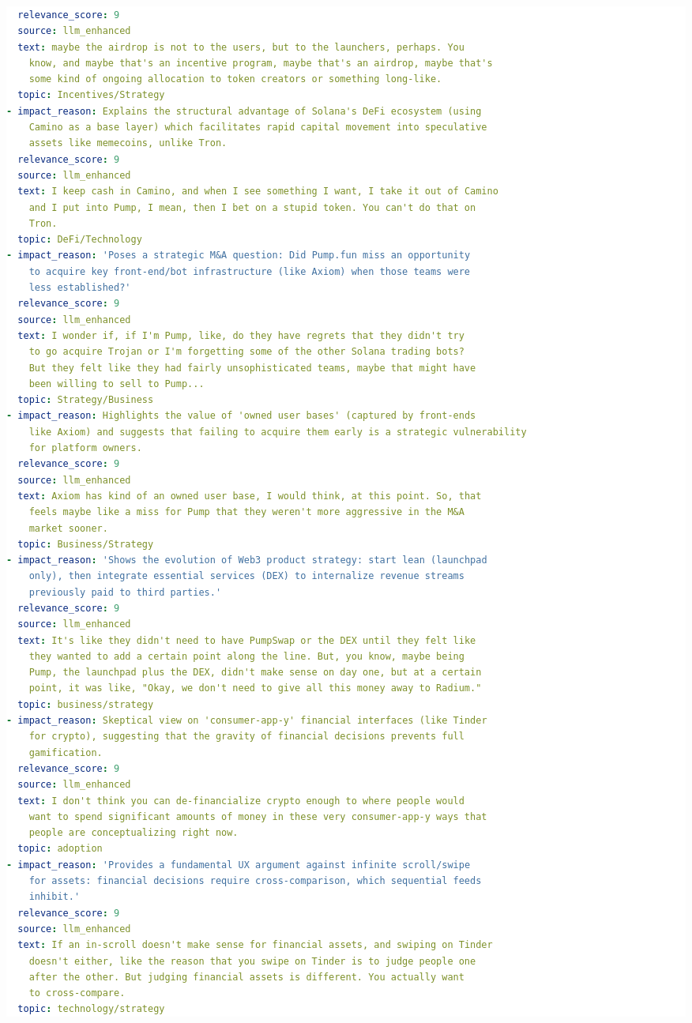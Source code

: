 ```yaml
  relevance_score: 9
  source: llm_enhanced
  text: maybe the airdrop is not to the users, but to the launchers, perhaps. You
    know, and maybe that's an incentive program, maybe that's an airdrop, maybe that's
    some kind of ongoing allocation to token creators or something long-like.
  topic: Incentives/Strategy
- impact_reason: Explains the structural advantage of Solana's DeFi ecosystem (using
    Camino as a base layer) which facilitates rapid capital movement into speculative
    assets like memecoins, unlike Tron.
  relevance_score: 9
  source: llm_enhanced
  text: I keep cash in Camino, and when I see something I want, I take it out of Camino
    and I put into Pump, I mean, then I bet on a stupid token. You can't do that on
    Tron.
  topic: DeFi/Technology
- impact_reason: 'Poses a strategic M&A question: Did Pump.fun miss an opportunity
    to acquire key front-end/bot infrastructure (like Axiom) when those teams were
    less established?'
  relevance_score: 9
  source: llm_enhanced
  text: I wonder if, if I'm Pump, like, do they have regrets that they didn't try
    to go acquire Trojan or I'm forgetting some of the other Solana trading bots?
    But they felt like they had fairly unsophisticated teams, maybe that might have
    been willing to sell to Pump...
  topic: Strategy/Business
- impact_reason: Highlights the value of 'owned user bases' (captured by front-ends
    like Axiom) and suggests that failing to acquire them early is a strategic vulnerability
    for platform owners.
  relevance_score: 9
  source: llm_enhanced
  text: Axiom has kind of an owned user base, I would think, at this point. So, that
    feels maybe like a miss for Pump that they weren't more aggressive in the M&A
    market sooner.
  topic: Business/Strategy
- impact_reason: 'Shows the evolution of Web3 product strategy: start lean (launchpad
    only), then integrate essential services (DEX) to internalize revenue streams
    previously paid to third parties.'
  relevance_score: 9
  source: llm_enhanced
  text: It's like they didn't need to have PumpSwap or the DEX until they felt like
    they wanted to add a certain point along the line. But, you know, maybe being
    Pump, the launchpad plus the DEX, didn't make sense on day one, but at a certain
    point, it was like, "Okay, we don't need to give all this money away to Radium."
  topic: business/strategy
- impact_reason: Skeptical view on 'consumer-app-y' financial interfaces (like Tinder
    for crypto), suggesting that the gravity of financial decisions prevents full
    gamification.
  relevance_score: 9
  source: llm_enhanced
  text: I don't think you can de-financialize crypto enough to where people would
    want to spend significant amounts of money in these very consumer-app-y ways that
    people are conceptualizing right now.
  topic: adoption
- impact_reason: 'Provides a fundamental UX argument against infinite scroll/swipe
    for assets: financial decisions require cross-comparison, which sequential feeds
    inhibit.'
  relevance_score: 9
  source: llm_enhanced
  text: If an in-scroll doesn't make sense for financial assets, and swiping on Tinder
    doesn't either, like the reason that you swipe on Tinder is to judge people one
    after the other. But judging financial assets is different. You actually want
    to cross-compare.
  topic: technology/strategy
```